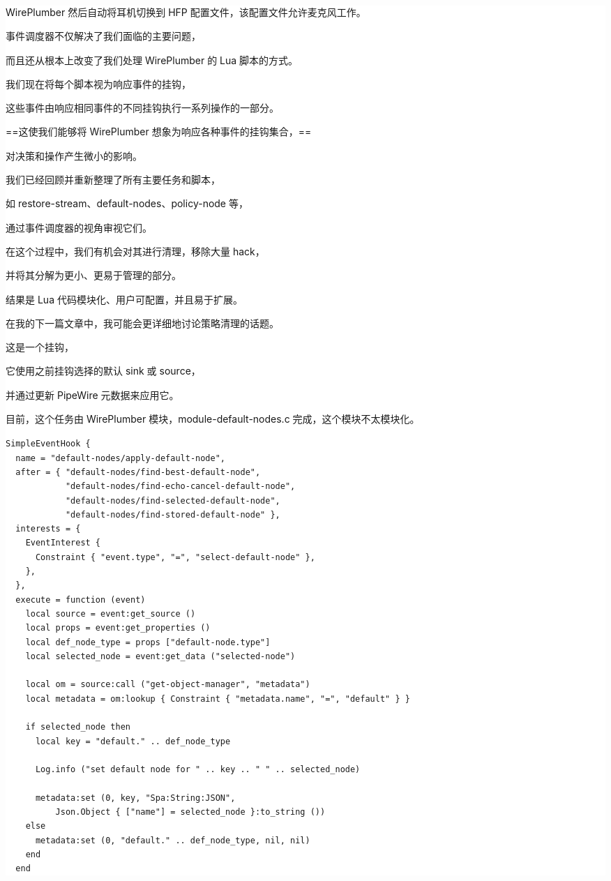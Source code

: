 WirePlumber 然后自动将耳机切换到 HFP 配置文件，该配置文件允许麦克风工作。



事件调度器不仅解决了我们面临的主要问题，

而且还从根本上改变了我们处理 WirePlumber 的 Lua 脚本的方式。

我们现在将每个脚本视为响应事件的挂钩，

这些事件由响应相同事件的不同挂钩执行一系列操作的一部分。

==这使我们能够将 WirePlumber 想象为响应各种事件的挂钩集合，==

对决策和操作产生微小的影响。



我们已经回顾并重新整理了所有主要任务和脚本，

如 restore-stream、default-nodes、policy-node 等，

通过事件调度器的视角审视它们。

在这个过程中，我们有机会对其进行清理，移除大量 hack，

并将其分解为更小、更易于管理的部分。

结果是 Lua 代码模块化、用户可配置，并且易于扩展。

在我的下一篇文章中，我可能会更详细地讨论策略清理的话题。



这是一个挂钩，

它使用之前挂钩选择的默认 sink 或 source，

并通过更新 PipeWire 元数据来应用它。

目前，这个任务由 WirePlumber 模块，module-default-nodes.c 完成，这个模块不太模块化。

```
SimpleEventHook {
  name = "default-nodes/apply-default-node",
  after = { "default-nodes/find-best-default-node",
            "default-nodes/find-echo-cancel-default-node",
            "default-nodes/find-selected-default-node",
            "default-nodes/find-stored-default-node" },
  interests = {
    EventInterest {
      Constraint { "event.type", "=", "select-default-node" },
    },
  },
  execute = function (event)
    local source = event:get_source ()
    local props = event:get_properties ()
    local def_node_type = props ["default-node.type"]
    local selected_node = event:get_data ("selected-node")

    local om = source:call ("get-object-manager", "metadata")
    local metadata = om:lookup { Constraint { "metadata.name", "=", "default" } }

    if selected_node then
      local key = "default." .. def_node_type

      Log.info ("set default node for " .. key .. " " .. selected_node)

      metadata:set (0, key, "Spa:String:JSON",
          Json.Object { ["name"] = selected_node }:to_string ())
    else
      metadata:set (0, "default." .. def_node_type, nil, nil)
    end
  end
```